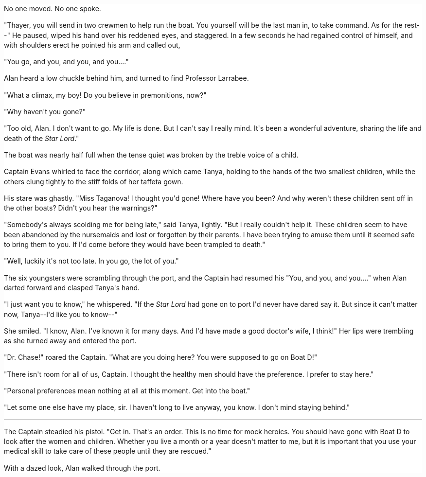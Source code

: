 No one moved. No one spoke.

"Thayer, you will send in two crewmen to help run the boat. You yourself will be the last man in, to take command. As for the rest--" He paused, wiped his hand over his reddened eyes, and staggered. In a few seconds he had regained control of himself, and with shoulders erect he pointed his arm and called out,

"You go, and you, and you, and you...."

Alan heard a low chuckle behind him, and turned to find Professor Larrabee.

"What a climax, my boy! Do you believe in premonitions, now?"

"Why haven't you gone?"

"Too old, Alan. I don't want to go. My life is done. But I can't say I really mind. It's been a wonderful adventure, sharing the life and death of the _Star Lord_."

The boat was nearly half full when the tense quiet was broken by the treble voice of a child.

Captain Evans whirled to face the corridor, along which came Tanya, holding to the hands of the two smallest children, while the others clung tightly to the stiff folds of her taffeta gown.

His stare was ghastly. "Miss Taganova! I thought you'd gone! Where have you been? And why weren't these children sent off in the other boats? Didn't you hear the warnings?"

"Somebody's always scolding me for being late," said Tanya, lightly. "But I really couldn't help it. These children seem to have been abandoned by the nursemaids and lost or forgotten by their parents. I have been trying to amuse them until it seemed safe to bring them to you. If I'd come before they would have been trampled to death."

"Well, luckily it's not too late. In you go, the lot of you."

The six youngsters were scrambling through the port, and the Captain had resumed his "You, and you, and you...." when Alan darted forward and clasped Tanya's hand.

"I just want you to know," he whispered. "If the _Star Lord_ had gone on to port I'd never have dared say it. But since it can't matter now, Tanya--I'd like you to know--"

She smiled. "I know, Alan. I've known it for many days. And I'd have made a good doctor's wife, I think!" Her lips were trembling as she turned away and entered the port.

"Dr. Chase!" roared the Captain. "What are you doing here? You were supposed to go on Boat D!"

"There isn't room for all of us, Captain. I thought the healthy men should have the preference. I prefer to stay here."

"Personal preferences mean nothing at all at this moment. Get into the boat."

"Let some one else have my place, sir. I haven't long to live anyway, you know. I don't mind staying behind."

* * *

The Captain steadied his pistol. "Get in. That's an order. This is no time for mock heroics. You should have gone with Boat D to look after the women and children. Whether you live a month or a year doesn't matter to me, but it is important that you use your medical skill to take care of these people until they are rescued."

With a dazed look, Alan walked through the port.
